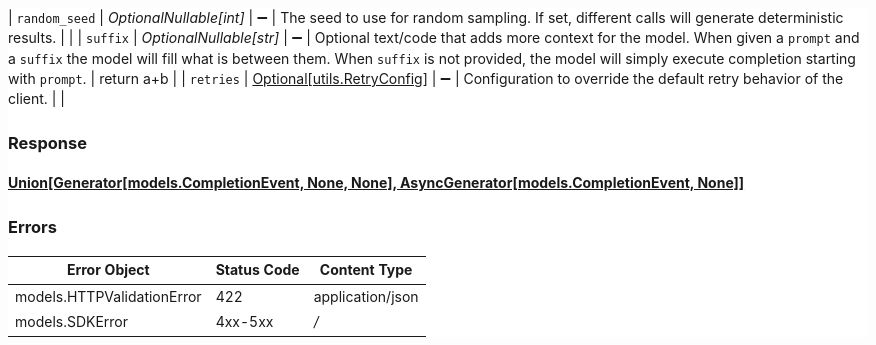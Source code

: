 | `random_seed`                                                                                                                                                                                                                                                 | *OptionalNullable[int]*                                                                                                                                                                                                                                       | :heavy_minus_sign:                                                                                                                                                                                                                                            | The seed to use for random sampling. If set, different calls will generate deterministic results.                                                                                                                                                             |                                                                                                                                                                                                                                                               |
| `suffix`                                                                                                                                                                                                                                                      | *OptionalNullable[str]*                                                                                                                                                                                                                                       | :heavy_minus_sign:                                                                                                                                                                                                                                            | Optional text/code that adds more context for the model. When given a `prompt` and a `suffix` the model will fill what is between them. When `suffix` is not provided, the model will simply execute completion starting with `prompt`.                       | return a+b                                                                                                                                                                                                                                                    |
| `retries`                                                                                                                                                                                                                                                     | [Optional[utils.RetryConfig]](../../models/utils/retryconfig.md)                                                                                                                                                                                              | :heavy_minus_sign:                                                                                                                                                                                                                                            | Configuration to override the default retry behavior of the client.                                                                                                                                                                                           |                                                                                                                                                                                                                                                               |

### Response

**[Union[Generator[models.CompletionEvent, None, None], AsyncGenerator[models.CompletionEvent, None]]](../../models/.md)**

### Errors

| Error Object               | Status Code                | Content Type               |
| -------------------------- | -------------------------- | -------------------------- |
| models.HTTPValidationError | 422                        | application/json           |
| models.SDKError            | 4xx-5xx                    | */*                        |
